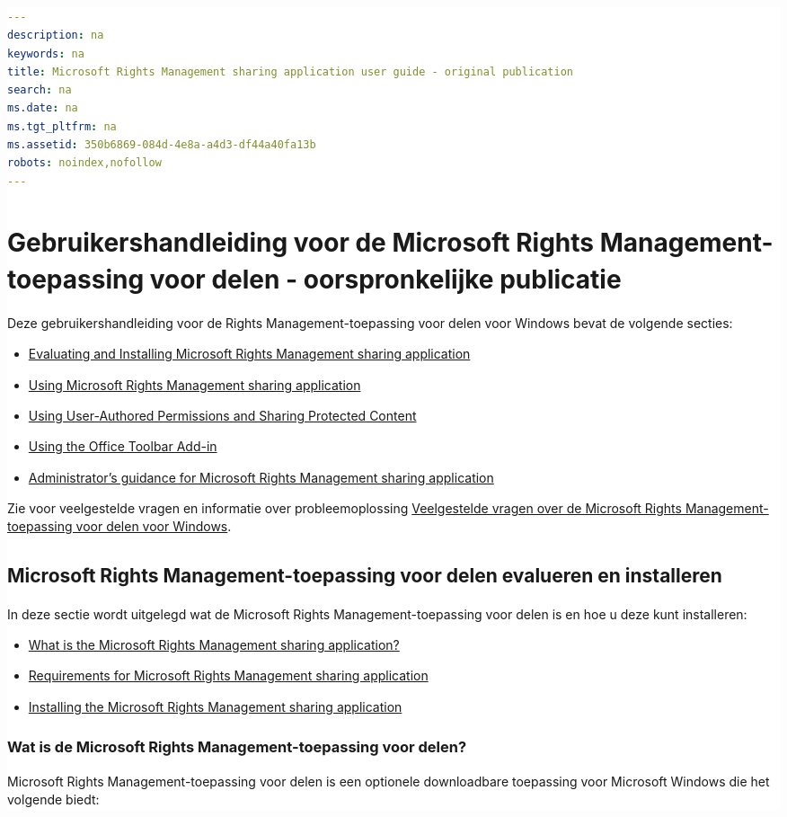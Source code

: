 ```yaml
---
description: na
keywords: na
title: Microsoft Rights Management sharing application user guide - original publication
search: na
ms.date: na
ms.tgt_pltfrm: na
ms.assetid: 350b6869-084d-4e8a-a4d3-df44a40fa13b
robots: noindex,nofollow
---
```

# Gebruikershandleiding voor de Microsoft Rights Management-toepassing voor delen - oorspronkelijke publicatie
Deze gebruikershandleiding voor de Rights Management-toepassing voor delen voor Windows bevat de volgende secties:

-   [Evaluating and Installing Microsoft Rights Management sharing application](../Topic/Microsoft_Rights_Management_sharing_application_user_guide_-_original_publication.md#BKMK_Eval)

-   [Using Microsoft Rights Management sharing application](../Topic/Microsoft_Rights_Management_sharing_application_user_guide_-_original_publication.md#BKMK_UsingMSRMSApp)

-   [Using User-Authored Permissions and Sharing Protected Content](../Topic/Microsoft_Rights_Management_sharing_application_user_guide_-_original_publication.md#BKMK_Custom)

-   [Using the Office Toolbar Add-in](../Topic/Microsoft_Rights_Management_sharing_application_user_guide_-_original_publication.md#BKMK_OfficeToolbar)

-   [Administrator’s guidance for Microsoft Rights Management sharing application](../Topic/Microsoft_Rights_Management_sharing_application_user_guide_-_original_publication.md#BKMK_AdminGuide)

Zie voor veelgestelde vragen en informatie over probleemoplossing [Veelgestelde vragen over de Microsoft Rights Management-toepassing voor delen voor Windows](http://go.microsoft.com/fwlink/?LinkId=303971).

## <a name="BKMK_Eval"></a>Microsoft Rights Management-toepassing voor delen evalueren en installeren
In deze sectie wordt uitgelegd wat de Microsoft Rights Management-toepassing voor delen is en hoe u deze kunt installeren:

-   [What is the Microsoft Rights Management sharing application?](../Topic/Microsoft_Rights_Management_sharing_application_user_guide_-_original_publication.md#BKMK_WhatIs)

-   [Requirements for Microsoft Rights Management sharing application](../Topic/Microsoft_Rights_Management_sharing_application_user_guide_-_original_publication.md#BKMK_Reqs)

-   [Installing the Microsoft Rights Management sharing application](../Topic/Microsoft_Rights_Management_sharing_application_user_guide_-_original_publication.md#BKMK_Install)

### <a name="BKMK_WhatIs"></a>Wat is de Microsoft Rights Management-toepassing voor delen?
Microsoft Rights Management-toepassing voor delen is een optionele downloadbare toepassing voor Microsoft Windows die het volgende biedt:

